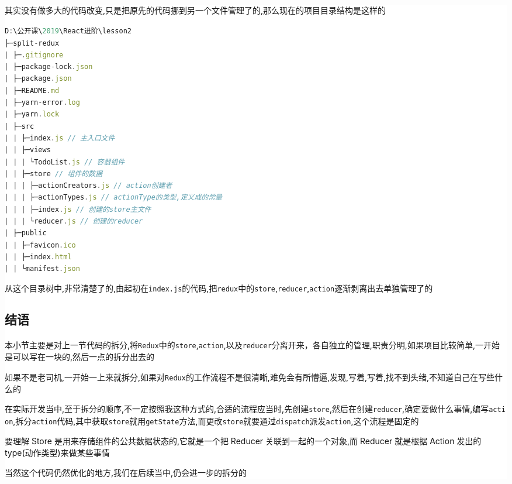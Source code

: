 其实没有做多大的代码改变,只是把原先的代码挪到另一个文件管理了的,那么现在的项目目录结构是这样的

```js
D:\公开课\2019\React进阶\lesson2
├─split-redux
| ├─.gitignore
| ├─package-lock.json
| ├─package.json
| ├─README.md
| ├─yarn-error.log
| ├─yarn.lock
| ├─src
| | ├─index.js // 主入口文件
| | ├─views
| | | └TodoList.js // 容器组件
| | ├─store // 组件的数据
| | | ├─actionCreators.js // action创建者
| | | ├─actionTypes.js // actionType的类型,定义成的常量
| | | ├─index.js // 创建的store主文件
| | | └reducer.js // 创建的reducer
| ├─public
| | ├─favicon.ico
| | ├─index.html
| | └manifest.json
```

从这个目录树中,非常清楚了的,由起初在`index.js`的代码,把`redux`中的`store`,`reducer`,`action`逐渐剥离出去单独管理了的

## 结语

本小节主要是对上一节代码的拆分,将`Redux`中的`store`,`action`,以及`reducer`分离开来，各自独立的管理,职责分明,如果项目比较简单,一开始是可以写在一块的,然后一点的拆分出去的

如果不是老司机,一开始一上来就拆分,如果对`Redux`的工作流程不是很清晰,难免会有所懵逼,发现,写着,写着,找不到头绪,不知道自己在写些什么的

在实际开发当中,至于拆分的顺序,不一定按照我这种方式的,合适的流程应当时,先创建`store`,然后在创建`reducer`,确定要做什么事情,编写`action`,拆分`action`代码,其中获取`store`就用`getState`方法,而更改`store`就要通过`dispatch`派发`action`,这个流程是固定的

要理解 Store 是用来存储组件的公共数据状态的,它就是一个把 Reducer 关联到一起的一个对象,而 Reducer 就是根据 Action 发出的 type(动作类型)来做某些事情

当然这个代码仍然优化的地方,我们在后续当中,仍会进一步的拆分的
<footer-FooterLink :isShareLink="true" :isDaShang="true" />
<footer-FeedBack />
